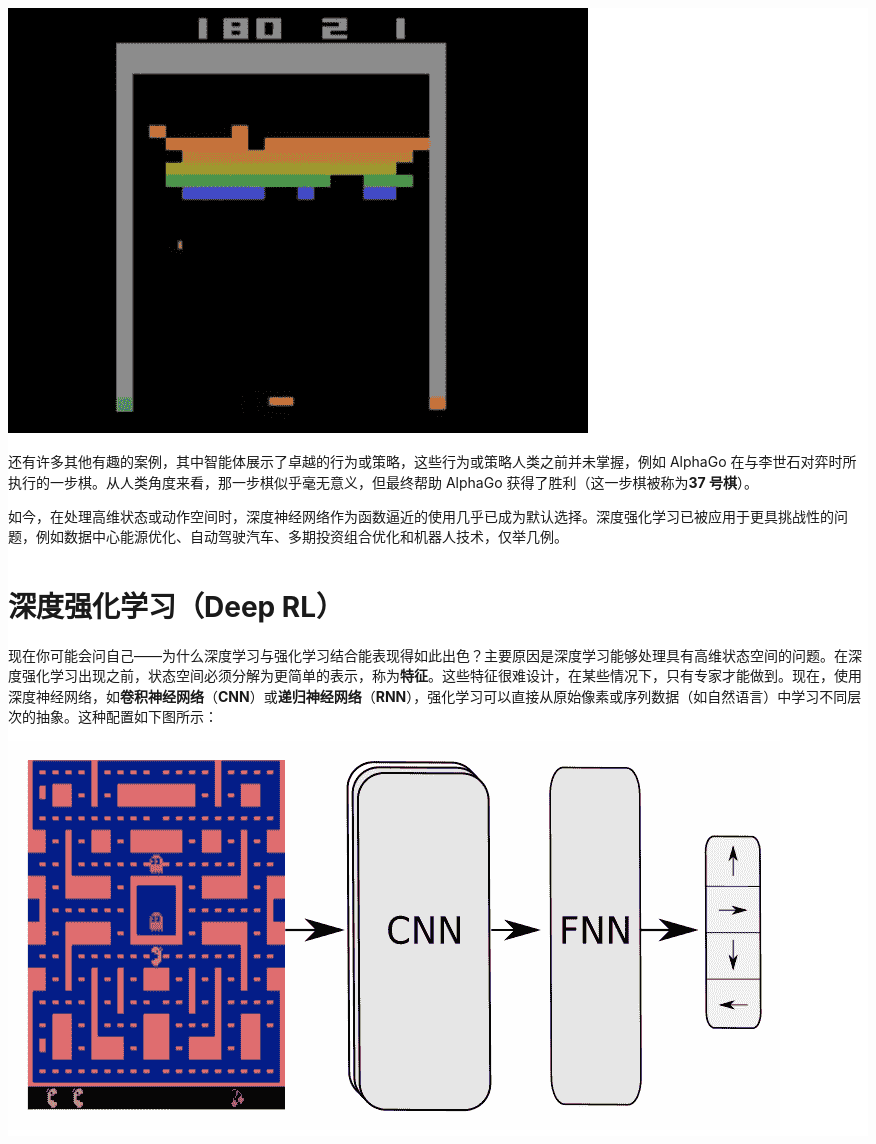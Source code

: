 ![](img/4fda7cc8-8734-4f8d-9fcf-15cf30d8cf3c.jpg)

还有许多其他有趣的案例，其中智能体展示了卓越的行为或策略，这些行为或策略人类之前并未掌握，例如 AlphaGo 在与李世石对弈时所执行的一步棋。从人类角度来看，那一步棋似乎毫无意义，但最终帮助 AlphaGo 获得了胜利（这一步棋被称为**37 号棋**）。

如今，在处理高维状态或动作空间时，深度神经网络作为函数逼近的使用几乎已成为默认选择。深度强化学习已被应用于更具挑战性的问题，例如数据中心能源优化、自动驾驶汽车、多期投资组合优化和机器人技术，仅举几例。

# 深度强化学习（Deep RL）

现在你可能会问自己——为什么深度学习与强化学习结合能表现得如此出色？主要原因是深度学习能够处理具有高维状态空间的问题。在深度强化学习出现之前，状态空间必须分解为更简单的表示，称为**特征**。这些特征很难设计，在某些情况下，只有专家才能做到。现在，使用深度神经网络，如**卷积神经网络**（**CNN**）或**递归神经网络**（**RNN**），强化学习可以直接从原始像素或序列数据（如自然语言）中学习不同层次的抽象。这种配置如下图所示：

![](img/40d4f878-38b9-450a-b79d-0764888303da.png)
